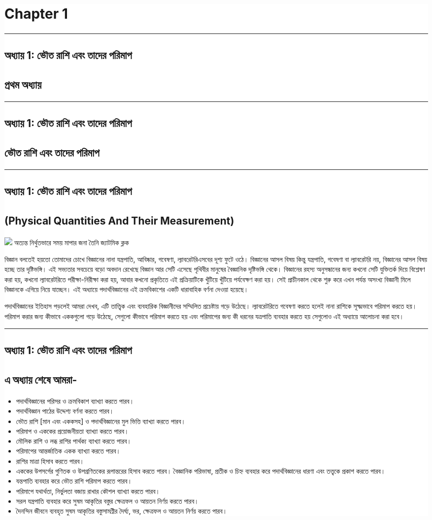 # Chapter 1

*****
## অধ্যায় 1: ভৌত রাশি এবং তাদের পরিমাপ

## প্রথম অধ্যায়

*****
## অধ্যায় 1: ভৌত রাশি এবং তাদের পরিমাপ

## ভৌত রাশি এবং তাদের পরিমাপ

*****
## অধ্যায় 1: ভৌত রাশি এবং তাদের পরিমাপ

## (Physical Quantities And Their Measurement)

![](https://cdn.mathpix.com/cropped/2025_09_16_b1d2de5da62a73f206e3g-006.jpg?height=929&width=1446&top_left_y=681&top_left_x=180)
অত্যন্ত নির্থুতভারে সময় মাপার জনা তৈনি জ্যাটমিক ক্লক

বিজ্ঞান বলতেই হয়তো তোমাদের চোখে বিজ্ঞানের নানা যন্ত্রপাতি, আবিষ্কার, গবেষণা, ল্যাবরেটরিএসবের দূশ্য ফুটে ওঠে। বিজ্ঞানের আসল বিষয় কিন্তু যন্ত্রপাতি, গবেষণা বা ল্যাবরেটরি নয়, বিজ্ঞানের আসল বিষয় হচ্ছে তার দৃষ্টিভঙ্গি। এই সভ্যতার সবচেয়ে বড়ো অবদান রেখেছে বিজ্ঞান আর সেটি এসেছে পৃথিবীর মানুষের বৈজ্ঞানিক দৃষ্টিভঙ্গি থেকে। বিজ্ঞানের রহস্য অনুসন্ধানের জন্য কখনো সেটি যুক্তিতর্ক দিয়ে বিশ্লেষণ করা হয়, কখনো ল্যাবরেটরিতে পরীক্ষা-নিরীক্ষা করা হয়, আবার কখনো প্রকৃতিতে এই প্রক্রিয়াটিকে খুঁটিয়ে খুঁটিয়ে পর্যবেক্ষণ করা হয়। সেই প্রাচীনকাল থেকে শুরু করে এখন পর্যন্ত অসংখ্য বিজ্ঞানী মিলে বিজ্ঞানকে এগিয়ে নিয়ে যাচ্ছেন। এই অধ্যায়ে পদার্থবিজ্ঞানের এই ক্রমবিকাশের একটি ধারাবাহিক বর্ণনা দেওয়া হয়েছে।

পদার্থবিজ্ঞানের ইতিহাস পড়লেই আমরা দেখব, এটি তাত্ত্বিক এবং ব্যবহারিক বিজ্ঞানীদের সম্মিলিত প্রচেষ্টায় গড়ে উঠেছে। ল্যাবরেটরিতে গবেষণা করতে হলেই নানা রাশিকে সূক্ষ্মভাবে পরিমাপ করতে হয়। পরিমাপ করার জন্য কীভাবে এককগুলো গড়ে উঠেছে, সেগুলো কীভাবে পরিমাপ করতে হয় এবং পরিমাপের জন্য কী ধরনের যত্রপাতি ব্যবহার করতে হয় সেগুলোও এই অধ্যায়ে আলোচনা করা হবে।

*****
## অধ্যায় 1: ভৌত রাশি এবং তাদের পরিমাপ

## এ অধ্যায় শেষে আমরা-

- পদার্থবিজ্ঞানের পরিসর ও ক্রমবিকাশ ব্যাখ্যা করতে পারব।
- পদার্থবিজ্ঞান পাঠের উদ্দেশ্য বর্ণনা করতে পারব।
- ভৌত রাশি [মান এবং এককসহ] ও পদার্থবিজ্ঞানের মুল ভিত্তি ব্যাখ্যা করতে পারব।
- পরিমাপ ও এককের প্রয়োজনীয়তা ব্যাখ্যা করতে পারব।
- মৌলিক রাশি ও লব্ধ রাশির পার্থক্য ব্যাখ্যা করতে পারব।
- পরিমাপের আন্তর্জাতিক একক ব্যাখ্যা করতে পারব।
- রাশির মাত্রা হিসাব করতে পারব।
- এককের উপসর্গের গুণিতক ও উপগ্রণিতকের রূপান্তরের হিসাব করতে পারব। বৈজ্ঞানিক পরিভাষা, প্রতীক ও চিহ্ন ব্যবহার করে পদার্থবিজ্ঞানের ধারণা এবং তত্ত্বকে প্রকাশ করতে পারব।
- যন্তপাতি ব্যবহার করে ভৌত রাশি পরিমাপ করতে পারব।
- পরিমাপে যথার্থতা, নির্ভুলতা বজায় রাখার কৌশল ব্যাখ্যা করতে পারব।
- সরল যন্ত্রপাতি ব্যবহার করে সুষম আকৃতির বস্তুর ক্ষেত্রফল ও আয়তন নির্ণয় করতে পারব।
- দৈনন্দিন জীবনে ব্যবহৃত সুষম আকৃতির বস্তুসামণ্রীর দৈর্ঘ্য, ভর, ক্ষেত্রফল ও আয়তন নির্ণয় করতে পারব।
